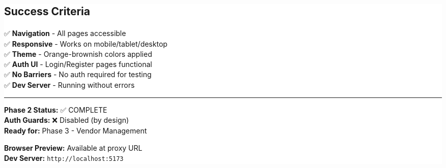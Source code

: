## Success Criteria

✅ **Navigation** - All pages accessible  
✅ **Responsive** - Works on mobile/tablet/desktop  
✅ **Theme** - Orange-brownish colors applied  
✅ **Auth UI** - Login/Register pages functional  
✅ **No Barriers** - No auth required for testing  
✅ **Dev Server** - Running without errors  

---

**Phase 2 Status:** ✅ COMPLETE  
**Auth Guards:** ❌ Disabled (by design)  
**Ready for:** Phase 3 - Vendor Management

**Browser Preview:** Available at proxy URL  
**Dev Server:** `http://localhost:5173`
